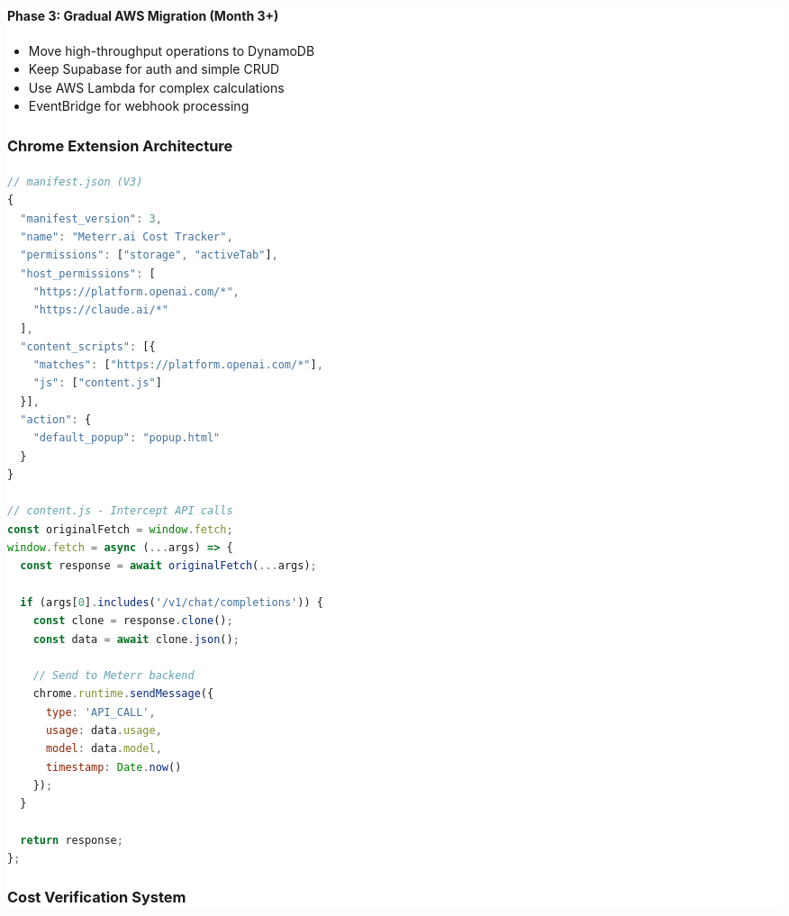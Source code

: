 #### Phase 3: Gradual AWS Migration (Month 3+)
- Move high-throughput operations to DynamoDB
- Keep Supabase for auth and simple CRUD
- Use AWS Lambda for complex calculations
- EventBridge for webhook processing

### Chrome Extension Architecture

```javascript
// manifest.json (V3)
{
  "manifest_version": 3,
  "name": "Meterr.ai Cost Tracker",
  "permissions": ["storage", "activeTab"],
  "host_permissions": [
    "https://platform.openai.com/*",
    "https://claude.ai/*"
  ],
  "content_scripts": [{
    "matches": ["https://platform.openai.com/*"],
    "js": ["content.js"]
  }],
  "action": {
    "default_popup": "popup.html"
  }
}

// content.js - Intercept API calls
const originalFetch = window.fetch;
window.fetch = async (...args) => {
  const response = await originalFetch(...args);
  
  if (args[0].includes('/v1/chat/completions')) {
    const clone = response.clone();
    const data = await clone.json();
    
    // Send to Meterr backend
    chrome.runtime.sendMessage({
      type: 'API_CALL',
      usage: data.usage,
      model: data.model,
      timestamp: Date.now()
    });
  }
  
  return response;
};
```

### Cost Verification System
